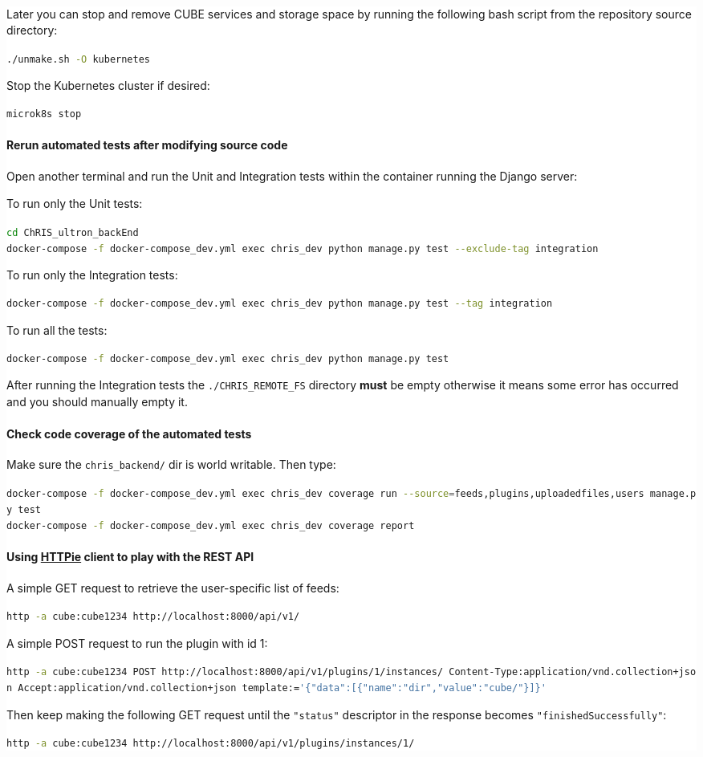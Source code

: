 Later you can stop and remove CUBE services and storage space by running the following bash script from the repository source directory:

```bash
./unmake.sh -O kubernetes
```

Stop the Kubernetes cluster if desired:

```bash
microk8s stop
```

#### Rerun automated tests after modifying source code

Open another terminal and run the Unit and Integration tests within the container running the Django server:

To run only the Unit tests:

```bash
cd ChRIS_ultron_backEnd
docker-compose -f docker-compose_dev.yml exec chris_dev python manage.py test --exclude-tag integration
```

To run only the Integration tests:

```bash
docker-compose -f docker-compose_dev.yml exec chris_dev python manage.py test --tag integration
```

To run all the tests:

```bash
docker-compose -f docker-compose_dev.yml exec chris_dev python manage.py test 
```

After running the Integration tests the ``./CHRIS_REMOTE_FS`` directory **must** be empty otherwise it means some error has occurred and you should manually empty it.


#### Check code coverage of the automated tests
Make sure the ``chris_backend/`` dir is world writable. Then type:

```bash
docker-compose -f docker-compose_dev.yml exec chris_dev coverage run --source=feeds,plugins,uploadedfiles,users manage.py test
docker-compose -f docker-compose_dev.yml exec chris_dev coverage report
```

#### Using [HTTPie](https://httpie.org/) client to play with the REST API 
A simple GET request to retrieve the user-specific list of feeds:
```bash
http -a cube:cube1234 http://localhost:8000/api/v1/
```
A simple POST request to run the plugin with id 1:
```bash
http -a cube:cube1234 POST http://localhost:8000/api/v1/plugins/1/instances/ Content-Type:application/vnd.collection+json Accept:application/vnd.collection+json template:='{"data":[{"name":"dir","value":"cube/"}]}'
```
Then keep making the following GET request until the ``"status"`` descriptor in the response becomes ``"finishedSuccessfully"``:
```bash
http -a cube:cube1234 http://localhost:8000/api/v1/plugins/instances/1/
```


[license-badge]: https://img.shields.io/github/license/fnndsc/ChRIS_ultron_backEnd.svg
[last-commit-badge]: https://img.shields.io/github/last-commit/fnndsc/ChRIS_ultron_backEnd.svg